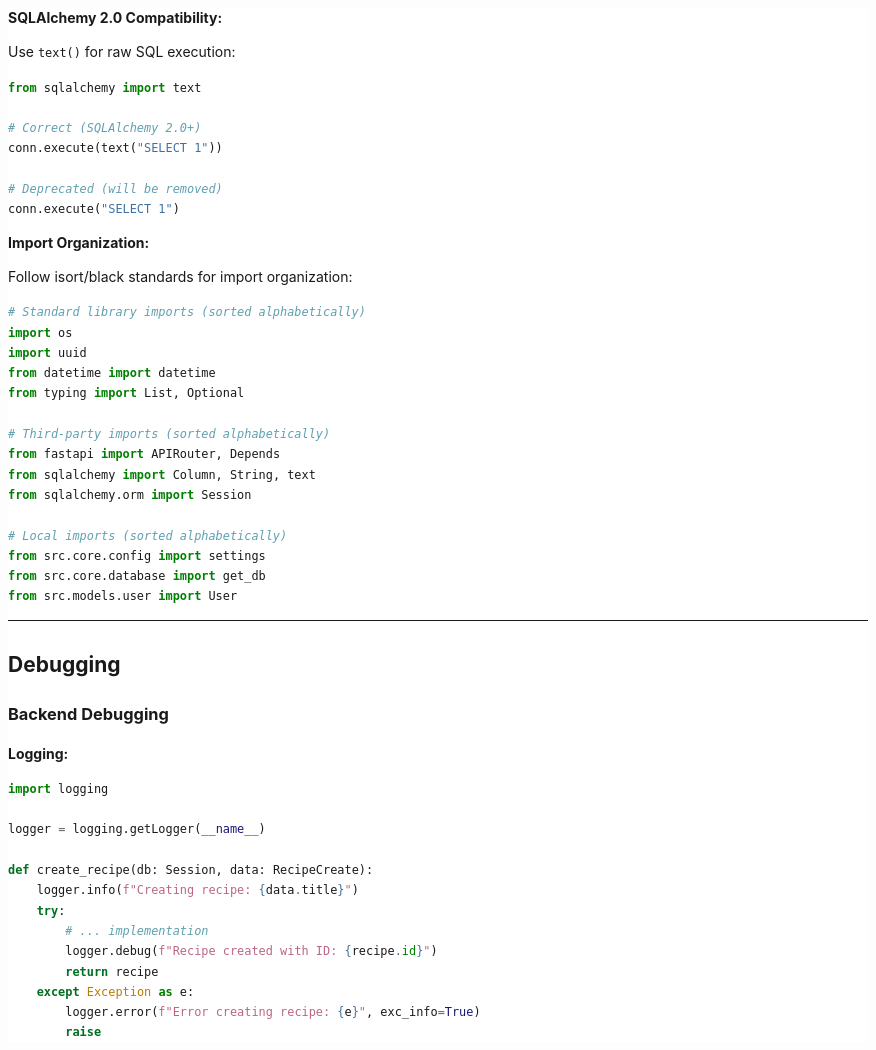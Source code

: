 ```python
```

**SQLAlchemy 2.0 Compatibility:**

Use `text()` for raw SQL execution:

```python
from sqlalchemy import text

# Correct (SQLAlchemy 2.0+)
conn.execute(text("SELECT 1"))

# Deprecated (will be removed)
conn.execute("SELECT 1")
```

**Import Organization:**

Follow isort/black standards for import organization:

```python
# Standard library imports (sorted alphabetically)
import os
import uuid
from datetime import datetime
from typing import List, Optional

# Third-party imports (sorted alphabetically)
from fastapi import APIRouter, Depends
from sqlalchemy import Column, String, text
from sqlalchemy.orm import Session

# Local imports (sorted alphabetically)
from src.core.config import settings
from src.core.database import get_db
from src.models.user import User
```

---

## Debugging

### Backend Debugging

**Logging:**

```python
import logging

logger = logging.getLogger(__name__)

def create_recipe(db: Session, data: RecipeCreate):
    logger.info(f"Creating recipe: {data.title}")
    try:
        # ... implementation
        logger.debug(f"Recipe created with ID: {recipe.id}")
        return recipe
    except Exception as e:
        logger.error(f"Error creating recipe: {e}", exc_info=True)
        raise
```
